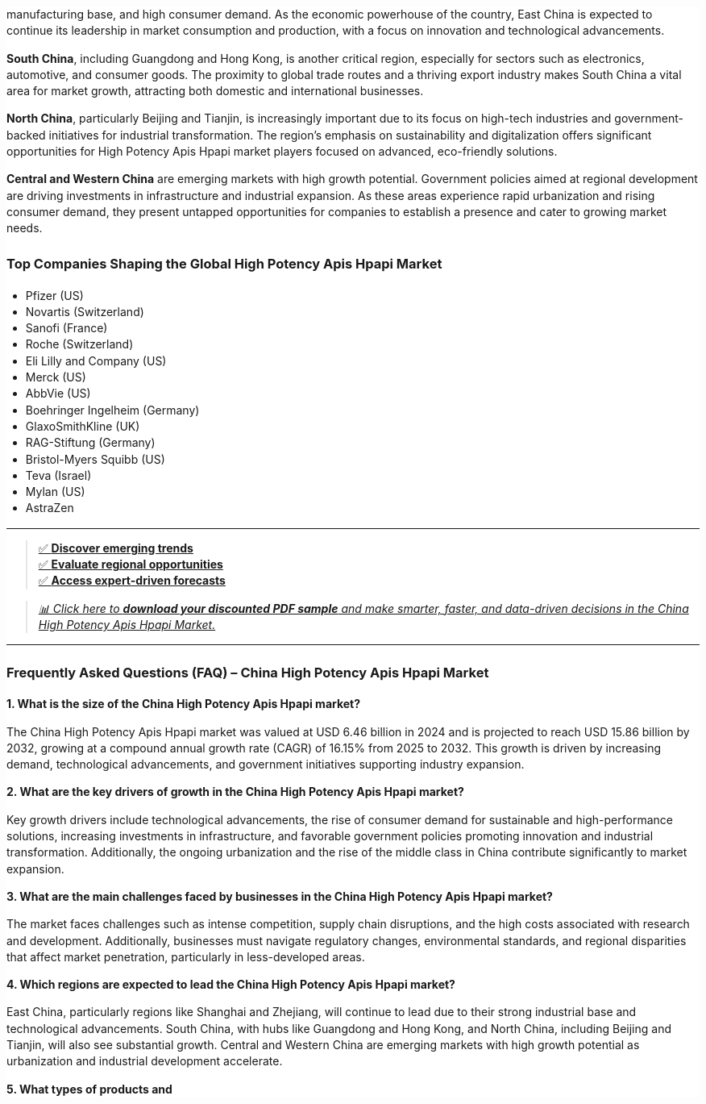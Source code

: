 manufacturing base, and high consumer demand. As the economic powerhouse of the country, East China is expected to continue its leadership in market consumption and production, with a focus on innovation and technological advancements.</p><p class="" data-start="801" data-end="1129"><strong data-start="801" data-end="816">South China</strong>, including Guangdong and Hong Kong, is another critical region, especially for sectors such as electronics, automotive, and consumer goods. The proximity to global trade routes and a thriving export industry makes South China a vital area for market growth, attracting both domestic and international businesses.</p><p class="" data-start="1131" data-end="1474"><strong data-start="1131" data-end="1146">North China</strong>, particularly Beijing and Tianjin, is increasingly important due to its focus on high-tech industries and government-backed initiatives for industrial transformation. The region&rsquo;s emphasis on sustainability and digitalization offers significant opportunities for High Potency Apis Hpapi market players focused on advanced, eco-friendly solutions.</p><p class="" data-start="1476" data-end="1854"><strong data-start="1476" data-end="1505">Central and Western China</strong> are emerging markets with high growth potential. Government policies aimed at regional development are driving investments in infrastructure and industrial expansion. As these areas experience rapid urbanization and rising consumer demand, they present untapped opportunities for companies to establish a presence and cater to growing market needs.</p><p class="" data-start="1856" data-end="2046"><h3>Top Companies Shaping the Global High Potency Apis Hpapi Market </h3><ul><li>Pfizer (US)</li><li>Novartis (Switzerland)</li><li>Sanofi (France)</li><li>Roche (Switzerland)</li><li>Eli Lilly and Company (US)</li><li>Merck (US)</li><li>AbbVie (US)</li><li>Boehringer Ingelheim (Germany)</li><li>GlaxoSmithKline (UK)</li><li>RAG-Stiftung (Germany)</li><li>Bristol-Myers Squibb (US)</li><li>Teva (Israel)</li><li>Mylan (US)</li><li>AstraZen</li></ul></p><hr /><blockquote><p><a href="https://www.marketresearchintellect.com/ask-for-discount/?rid=227653&amp;utm_source=Github-China&amp;utm_medium=808">✅ <strong data-start="617" data-end="645">Discover emerging trends</strong></a><br data-start="645" data-end="648" /><a href="https://www.marketresearchintellect.com/ask-for-discount/?rid=227653&amp;utm_source=Github-China&amp;utm_medium=808"> ✅ <strong data-start="650" data-end="685">Evaluate regional opportunities</strong></a><br data-start="685" data-end="688" /><a href="https://www.marketresearchintellect.com/ask-for-discount/?rid=227653&amp;utm_source=Github-China&amp;utm_medium=808"> ✅ <strong data-start="690" data-end="724">Access expert-driven forecasts</strong></a></p></blockquote><blockquote><p class="" data-start="728" data-end="864"><a href="https://www.marketresearchintellect.com/ask-for-discount/?rid=227653&amp;utm_source=Github-China&amp;utm_medium=808"><em>📊 Click&nbsp;here to <strong data-start="746" data-end="785">download your discounted PDF sample</strong> and make smarter, faster, and data-driven decisions in the China High Potency Apis Hpapi Market.</em></a></p></blockquote><hr /><h3 class="" data-start="169" data-end="229"><strong data-start="173" data-end="229">Frequently Asked Questions (FAQ) &ndash; China High Potency Apis Hpapi Market</strong></h3><p class="" data-start="231" data-end="601"><strong data-start="231" data-end="280">1. What is the size of the China High Potency Apis Hpapi market?</strong></p><p class="" data-start="231" data-end="601">The China High Potency Apis Hpapi market was valued at USD 6.46 billion in 2024 and is projected to reach USD 15.86 billion by 2032, growing at a compound annual growth rate (CAGR) of 16.15% from 2025 to 2032. This growth is driven by increasing demand, technological advancements, and government initiatives supporting industry expansion.</p><p class="" data-start="603" data-end="1058"><strong data-start="603" data-end="670">2. What are the key drivers of growth in the China High Potency Apis Hpapi market?</strong></p><p class="" data-start="603" data-end="1058">Key growth drivers include technological advancements, the rise of consumer demand for sustainable and high-performance solutions, increasing investments in infrastructure, and favorable government policies promoting innovation and industrial transformation. Additionally, the ongoing urbanization and the rise of the middle class in China contribute significantly to market expansion.</p><p class="" data-start="1060" data-end="1466"><strong data-start="1060" data-end="1141">3. What are the main challenges faced by businesses in the China High Potency Apis Hpapi market?</strong></p><p class="" data-start="1060" data-end="1466">The market faces challenges such as intense competition, supply chain disruptions, and the high costs associated with research and development. Additionally, businesses must navigate regulatory changes, environmental standards, and regional disparities that affect market penetration, particularly in less-developed areas.</p><p class="" data-start="1468" data-end="1949"><strong data-start="1468" data-end="1532">4. Which regions are expected to lead the China High Potency Apis Hpapi market?</strong></p><p class="" data-start="1468" data-end="1949">East China, particularly regions like Shanghai and Zhejiang, will continue to lead due to their strong industrial base and technological advancements. South China, with hubs like Guangdong and Hong Kong, and North China, including Beijing and Tianjin, will also see substantial growth. Central and Western China are emerging markets with high growth potential as urbanization and industrial development accelerate.</p><p class="" data-start="1951" data-end="2402"><strong data-start="1951" data-end="2032">5. What types of products and